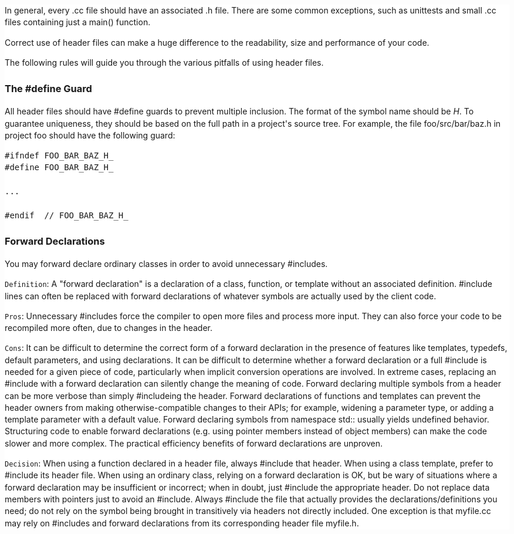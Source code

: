 In general, every .cc file should have an associated .h file. There are some common exceptions, such as unittests and small .cc files containing just a main() function.

Correct use of header files can make a huge difference to the readability, size and performance of your code.

The following rules will guide you through the various pitfalls of using header files.

### The \#define Guard

All header files should have \#define guards to prevent multiple inclusion. The format of the symbol name should be <PROJECT>_<PATH>_<FILE>_H_.
To guarantee uniqueness, they should be based on the full path in a project's source tree. For example, the file foo/src/bar/baz.h in project foo should have the following guard:

<pre class="prettyprint linenums">
#ifndef FOO_BAR_BAZ_H_
#define FOO_BAR_BAZ_H_

...

#endif  // FOO_BAR_BAZ_H_
</pre>

### Forward Declarations

You may forward declare ordinary classes in order to avoid unnecessary #includes.


`Definition`:
A "forward declaration" is a declaration of a class, function, or template without an associated definition. #include lines can often be replaced with forward declarations of whatever symbols are actually used by the client code.

`Pros`:
Unnecessary #includes force the compiler to open more files and process more input.
They can also force your code to be recompiled more often, due to changes in the header.

`Cons`:
It can be difficult to determine the correct form of a forward declaration in the presence of features like templates, typedefs, default parameters, and using declarations.
It can be difficult to determine whether a forward declaration or a full #include is needed for a given piece of code, particularly when implicit conversion operations are involved. In extreme cases, replacing an #include with a forward declaration can silently change the meaning of code.
Forward declaring multiple symbols from a header can be more verbose than simply #includeing the header.
Forward declarations of functions and templates can prevent the header owners from making otherwise-compatible changes to their APIs; for example, widening a parameter type, or adding a template parameter with a default value.
Forward declaring symbols from namespace std:: usually yields undefined behavior.
Structuring code to enable forward declarations (e.g. using pointer members instead of object members) can make the code slower and more complex.
The practical efficiency benefits of forward declarations are unproven.

`Decision`:
When using a function declared in a header file, always #include that header.
When using a class template, prefer to #include its header file.
When using an ordinary class, relying on a forward declaration is OK, but be wary of situations where a forward declaration may be insufficient or incorrect; when in doubt, just #include the appropriate header.
Do not replace data members with pointers just to avoid an #include.
Always #include the file that actually provides the declarations/definitions you need; do not rely on the symbol being brought in transitively via headers not directly included. One exception is that myfile.cc may rely on #includes and forward declarations from its corresponding header file myfile.h.
